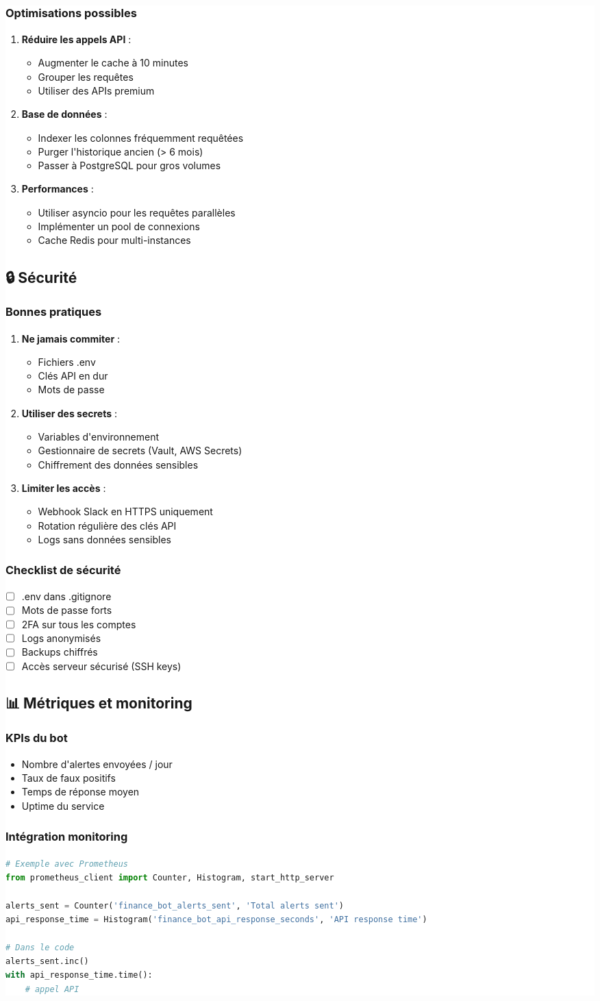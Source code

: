 ### Optimisations possibles
1. **Réduire les appels API** :
   - Augmenter le cache à 10 minutes
   - Grouper les requêtes
   - Utiliser des APIs premium

2. **Base de données** :
   - Indexer les colonnes fréquemment requêtées
   - Purger l'historique ancien (> 6 mois)
   - Passer à PostgreSQL pour gros volumes

3. **Performances** :
   - Utiliser asyncio pour les requêtes parallèles
   - Implémenter un pool de connexions
   - Cache Redis pour multi-instances

## 🔒 Sécurité

### Bonnes pratiques
1. **Ne jamais commiter** :
   - Fichiers .env
   - Clés API en dur
   - Mots de passe

2. **Utiliser des secrets** :
   - Variables d'environnement
   - Gestionnaire de secrets (Vault, AWS Secrets)
   - Chiffrement des données sensibles

3. **Limiter les accès** :
   - Webhook Slack en HTTPS uniquement
   - Rotation régulière des clés API
   - Logs sans données sensibles

### Checklist de sécurité
- [ ] .env dans .gitignore
- [ ] Mots de passe forts
- [ ] 2FA sur tous les comptes
- [ ] Logs anonymisés
- [ ] Backups chiffrés
- [ ] Accès serveur sécurisé (SSH keys)

## 📊 Métriques et monitoring

### KPIs du bot
- Nombre d'alertes envoyées / jour
- Taux de faux positifs
- Temps de réponse moyen
- Uptime du service

### Intégration monitoring
```python
# Exemple avec Prometheus
from prometheus_client import Counter, Histogram, start_http_server

alerts_sent = Counter('finance_bot_alerts_sent', 'Total alerts sent')
api_response_time = Histogram('finance_bot_api_response_seconds', 'API response time')

# Dans le code
alerts_sent.inc()
with api_response_time.time():
    # appel API
```